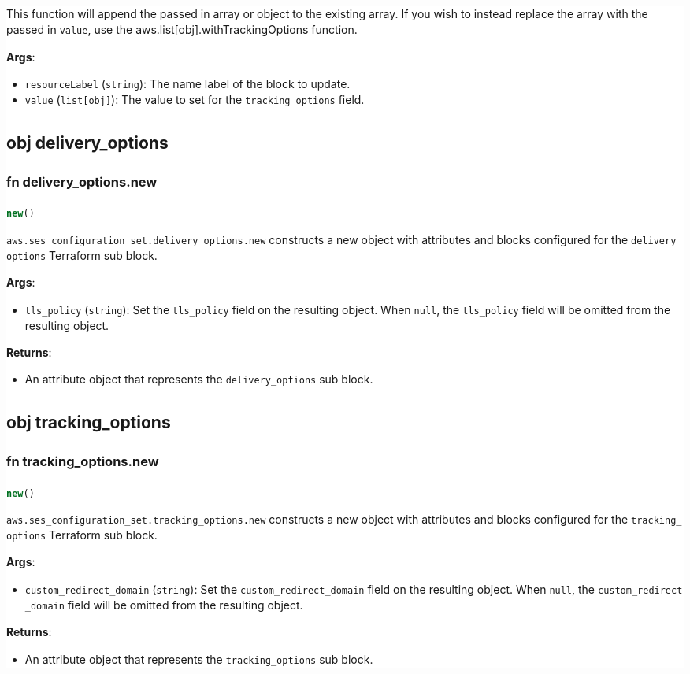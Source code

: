 This function will append the passed in array or object to the existing array. If you wish
to instead replace the array with the passed in `value`, use the [aws.list[obj].withTrackingOptions](TODO)
function.


**Args**:
  - `resourceLabel` (`string`): The name label of the block to update.
  - `value` (`list[obj]`): The value to set for the `tracking_options` field.


## obj delivery_options



### fn delivery_options.new

```ts
new()
```


`aws.ses_configuration_set.delivery_options.new` constructs a new object with attributes and blocks configured for the `delivery_options`
Terraform sub block.



**Args**:
  - `tls_policy` (`string`): Set the `tls_policy` field on the resulting object. When `null`, the `tls_policy` field will be omitted from the resulting object.

**Returns**:
  - An attribute object that represents the `delivery_options` sub block.


## obj tracking_options



### fn tracking_options.new

```ts
new()
```


`aws.ses_configuration_set.tracking_options.new` constructs a new object with attributes and blocks configured for the `tracking_options`
Terraform sub block.



**Args**:
  - `custom_redirect_domain` (`string`): Set the `custom_redirect_domain` field on the resulting object. When `null`, the `custom_redirect_domain` field will be omitted from the resulting object.

**Returns**:
  - An attribute object that represents the `tracking_options` sub block.
